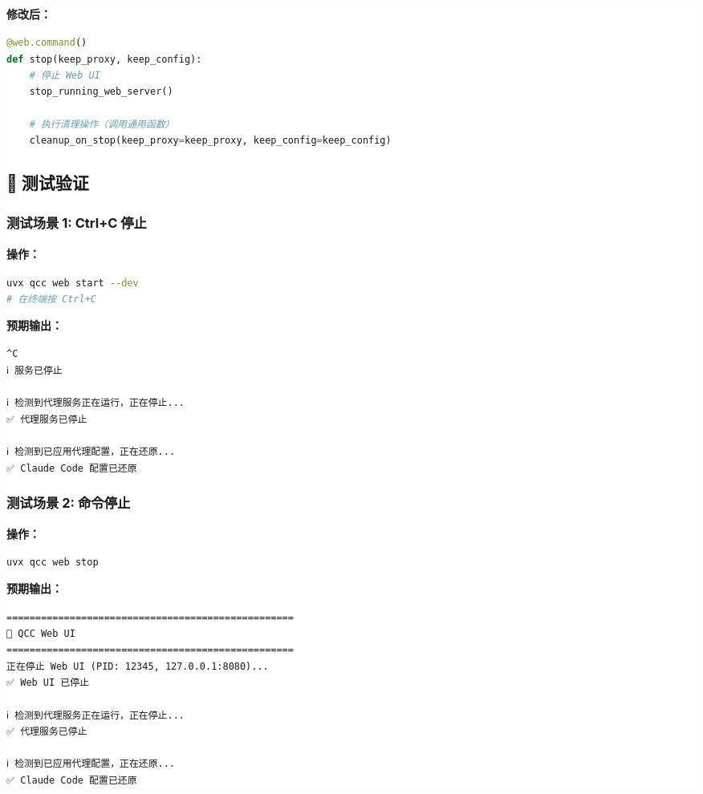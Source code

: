 **修改后：**
```python
@web.command()
def stop(keep_proxy, keep_config):
    # 停止 Web UI
    stop_running_web_server()

    # 执行清理操作（调用通用函数）
    cleanup_on_stop(keep_proxy=keep_proxy, keep_config=keep_config)
```

## 🎯 测试验证

### 测试场景 1: Ctrl+C 停止

**操作：**
```bash
uvx qcc web start --dev
# 在终端按 Ctrl+C
```

**预期输出：**
```
^C
ℹ️ 服务已停止

ℹ️ 检测到代理服务正在运行，正在停止...
✅ 代理服务已停止

ℹ️ 检测到已应用代理配置，正在还原...
✅ Claude Code 配置已还原
```

### 测试场景 2: 命令停止

**操作：**
```bash
uvx qcc web stop
```

**预期输出：**
```
==================================================
🚀 QCC Web UI
==================================================
正在停止 Web UI (PID: 12345, 127.0.0.1:8080)...
✅ Web UI 已停止

ℹ️ 检测到代理服务正在运行，正在停止...
✅ 代理服务已停止

ℹ️ 检测到已应用代理配置，正在还原...
✅ Claude Code 配置已还原
```
